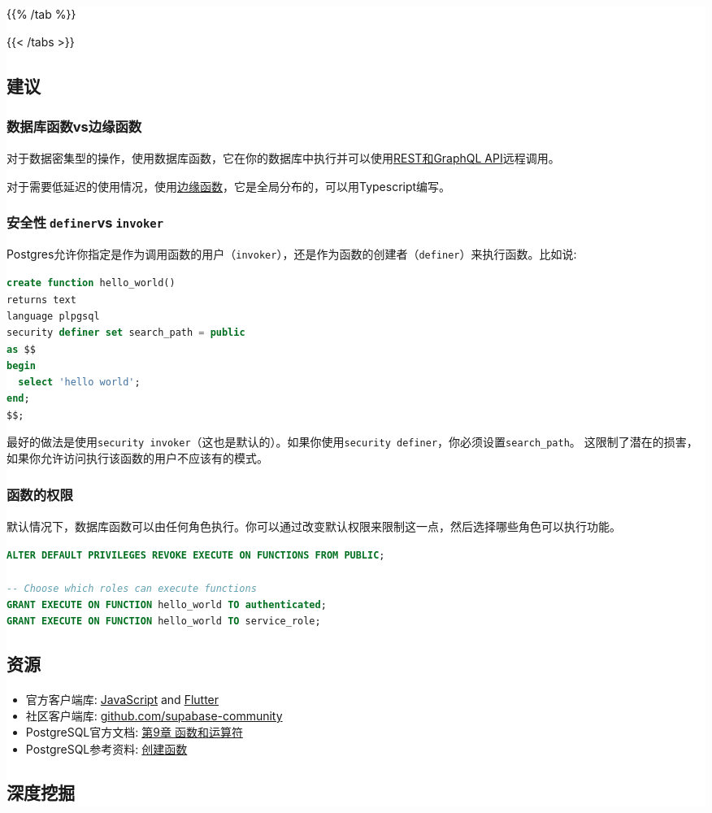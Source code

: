 

{{% /tab %}}

{{< /tabs >}}

## 建议

### 数据库函数vs边缘函数

对于数据密集型的操作，使用数据库函数，它在你的数据库中执行并可以使用[REST和GraphQL API](.../api)远程调用。

对于需要低延迟的使用情况，使用[边缘函数](.../.../guides/functions)，它是全局分布的，可以用Typescript编写。


### 安全性 `definer`vs `invoker`

Postgres允许你指定是作为调用函数的用户（`invoker`），还是作为函数的创建者（`definer`）来执行函数。比如说:

```sql
create function hello_world()
returns text
language plpgsql
security definer set search_path = public
as $$
begin
  select 'hello world';
end;
$$;
```

最好的做法是使用`security invoker`（这也是默认的）。如果你使用`security definer`，你必须设置`search_path`。
这限制了潜在的损害，如果你允许访问执行该函数的用户不应该有的模式。

### 函数的权限

默认情况下，数据库函数可以由任何角色执行。你可以通过改变默认权限来限制这一点，然后选择哪些角色可以执行功能。

```sql
ALTER DEFAULT PRIVILEGES REVOKE EXECUTE ON FUNCTIONS FROM PUBLIC;

-- Choose which roles can execute functions
GRANT EXECUTE ON FUNCTION hello_world TO authenticated;
GRANT EXECUTE ON FUNCTION hello_world TO service_role;
```

## 资源

- 官方客户端库: [JavaScript](../../reference/javascript/rpc) and [Flutter](../../reference/dart/rpc)
- 社区客户端库: [github.com/supabase-community](https://github.com/supabase-community)
- PostgreSQL官方文档: [第9章 函数和运算符](https://www.postgresql.org/docs/current/functions.html)
- PostgreSQL参考资料: [创建函数](https://www.postgresql.org/docs/9.1/sql-createfunction.html)

## 深度挖掘
